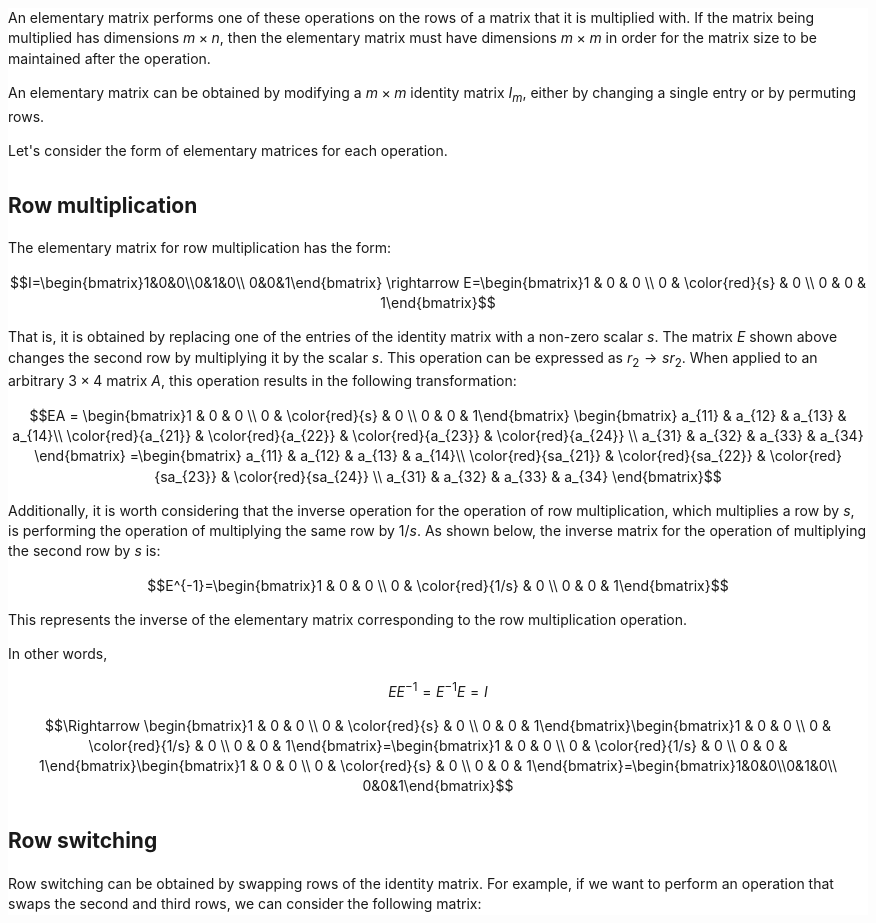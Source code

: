 An elementary matrix performs one of these operations on the rows of a matrix that it is multiplied with. If the matrix being multiplied has dimensions $m\times n$, then the elementary matrix must have dimensions $m\times m$ in order for the matrix size to be maintained after the operation.

An elementary matrix can be obtained by modifying a $m\times m$ identity matrix $I_m$, either by changing a single entry or by permuting rows.

Let's consider the form of elementary matrices for each operation.

## Row multiplication

The elementary matrix for row multiplication has the form:

$$I=\begin{bmatrix}1&0&0\\0&1&0\\ 0&0&1\end{bmatrix} \rightarrow E=\begin{bmatrix}1 & 0 & 0 \\ 0 & \color{red}{s} & 0 \\ 0 & 0 & 1\end{bmatrix}$$

That is, it is obtained by replacing one of the entries of the identity matrix with a non-zero scalar $s$. The matrix $E$ shown above changes the second row by multiplying it by the scalar $s$. This operation can be expressed as $r_2 \rightarrow sr_2$. When applied to an arbitrary $3\times 4$ matrix $A$, this operation results in the following transformation:

$$EA = \begin{bmatrix}1 & 0 & 0 \\ 0 & \color{red}{s} & 0 \\ 0 & 0 & 1\end{bmatrix}
\begin{bmatrix}
  a_{11} & a_{12} & a_{13} & a_{14}\\
  \color{red}{a_{21}}  & \color{red}{a_{22}}  & \color{red}{a_{23}}  & \color{red}{a_{24}} \\
  a_{31} & a_{32} & a_{33} & a_{34}
\end{bmatrix}
=\begin{bmatrix}
  a_{11} & a_{12} & a_{13} & a_{14}\\
  \color{red}{sa_{21}}  & \color{red}{sa_{22}}  & \color{red}{sa_{23}}  & \color{red}{sa_{24}} \\
  a_{31} & a_{32} & a_{33} & a_{34}
\end{bmatrix}$$

Additionally, it is worth considering that the inverse operation for the operation of row multiplication, which multiplies a row by $s$, is performing the operation of multiplying the same row by $1/s$. As shown below, the inverse matrix for the operation of multiplying the second row by $s$ is:

$$E^{-1}=\begin{bmatrix}1 & 0 & 0 \\ 0 & \color{red}{1/s} & 0 \\ 0 & 0 & 1\end{bmatrix}$$

This represents the inverse of the elementary matrix corresponding to the row multiplication operation.

In other words,

$$EE^{-1}=E^{-1}E=I$$

$$\Rightarrow \begin{bmatrix}1 & 0 & 0 \\ 0 & \color{red}{s} & 0 \\ 0 & 0 & 1\end{bmatrix}\begin{bmatrix}1 & 0 & 0 \\ 0 & \color{red}{1/s} & 0 \\ 0 & 0 & 1\end{bmatrix}=\begin{bmatrix}1 & 0 & 0 \\ 0 & \color{red}{1/s} & 0 \\ 0 & 0 & 1\end{bmatrix}\begin{bmatrix}1 & 0 & 0 \\ 0 & \color{red}{s} & 0 \\ 0 & 0 & 1\end{bmatrix}=\begin{bmatrix}1&0&0\\0&1&0\\ 0&0&1\end{bmatrix}$$

## Row switching

Row switching can be obtained by swapping rows of the identity matrix. For example, if we want to perform an operation that swaps the second and third rows, we can consider the following matrix:
